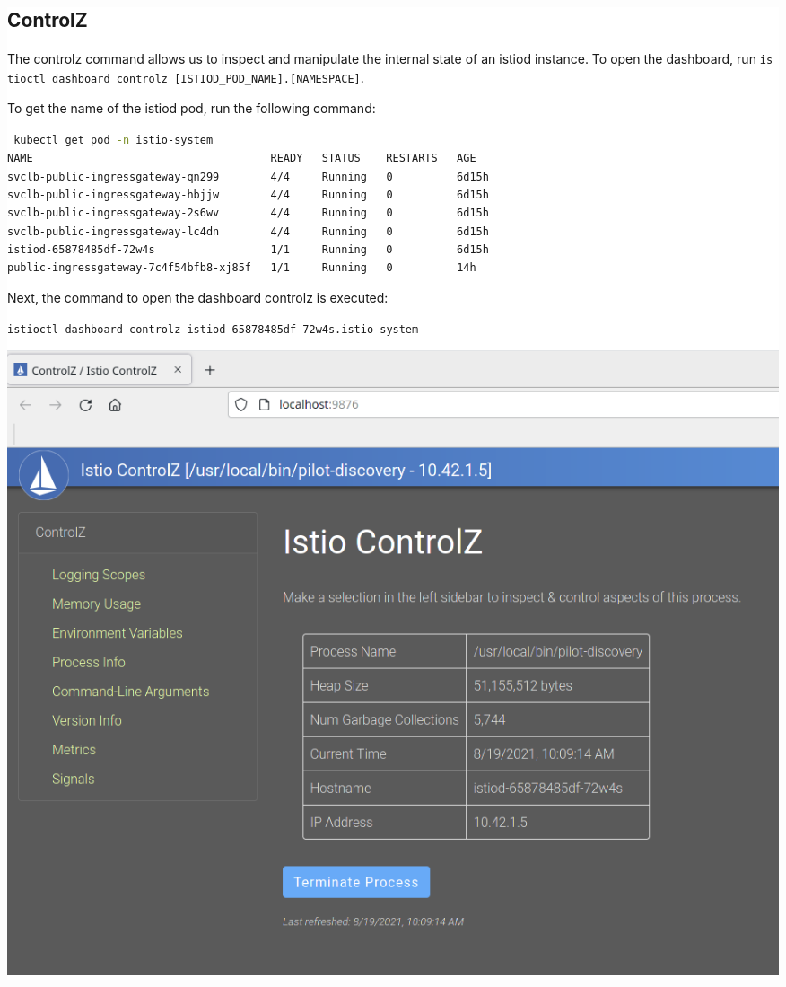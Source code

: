 ## ControlZ 

The controlz command allows us to inspect and manipulate the internal state of an istiod instance. To open the dashboard, run `istioctl dashboard controlz [ISTIOD_POD_NAME].[NAMESPACE]`.

To get the name of the istiod pod, run the following command:

```bash
 kubectl get pod -n istio-system
NAME                                     READY   STATUS    RESTARTS   AGE
svclb-public-ingressgateway-qn299        4/4     Running   0          6d15h
svclb-public-ingressgateway-hbjjw        4/4     Running   0          6d15h
svclb-public-ingressgateway-2s6wv        4/4     Running   0          6d15h
svclb-public-ingressgateway-lc4dn        4/4     Running   0          6d15h
istiod-65878485df-72w4s                  1/1     Running   0          6d15h
public-ingressgateway-7c4f54bfb8-xj85f   1/1     Running   0          14h
```

Next, the command to open the dashboard controlz is executed:

```bash
istioctl dashboard controlz istiod-65878485df-72w4s.istio-system
```

![Control Z Dashboard](../img/controlZ_dash.png)
